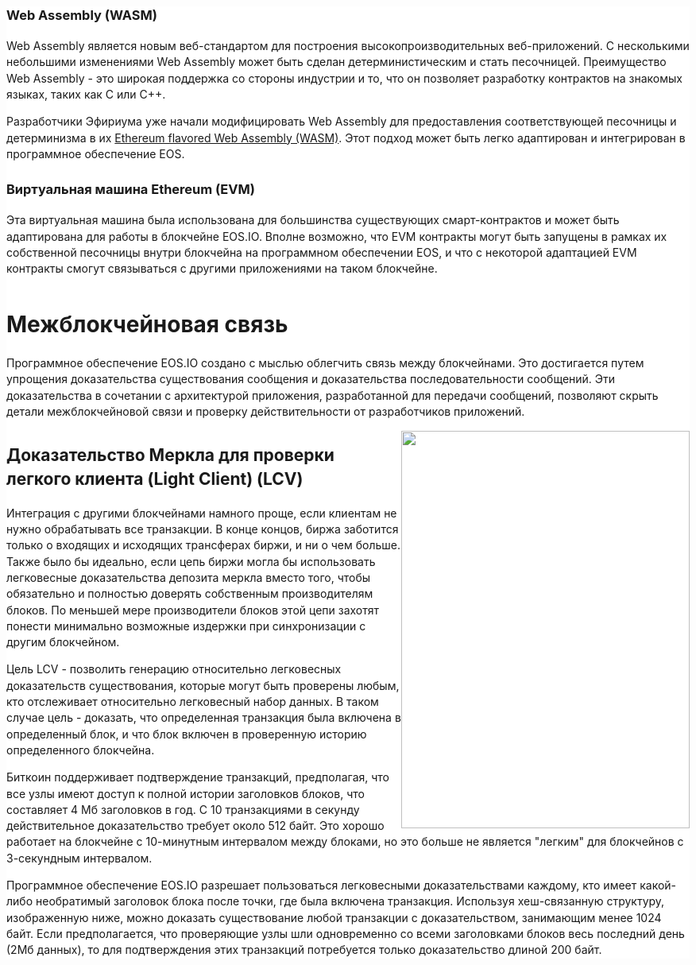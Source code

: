 ### Web Assembly (WASM)

Web Assembly является новым веб-стандартом для построения высокопроизводительных веб-приложений. С несколькими небольшими изменениями Web Assembly может быть сделан детерминистическим и стать песочницей. Преимущество Web Assembly - это широкая поддержка со стороны индустрии и то, что он позволяет разработку контрактов на знакомых языках, таких как С или C++.

Разработчики Эфириума уже начали модифицировать Web Assembly для предоставления соответствующей песочницы и детерминизма в их [Ethereum flavored Web Assembly (WASM)](https://github.com/ewasm/design). Этот подход может быть легко адаптирован и интегрирован в программное обеспечение EOS.

### Виртуальная машина Ethereum (EVM)

Эта виртуальная машина была использована для большинства существующих смарт-контрактов и может быть адаптирована для работы в блокчейне EOS.IO. Вполне возможно, что EVM контракты могут быть запущены в рамках их собственной песочницы внутри блокчейна на программном обеспечении EOS, и что с некоторой адаптацией EVM контракты смогут связываться с другими приложениями на таком блокчейне.

# Межблокчейновая связь

Программное обеспечение EOS.IO создано с мыслью облегчить связь между блокчейнами. Это достигается путем упрощения доказательства существования сообщения и доказательства последовательности сообщений. Эти доказательства в сочетании с архитектурой приложения, разработанной для передачи сообщений, позволяют скрыть детали межблокчейновой связи и проверку действительности от разработчиков приложений.

<img align="right" src="https://cdn.pbrd.co/images/240jBsM8A.jpg" width="362.84px" height="500px" />

## Доказательство Меркла для проверки легкого клиента (Light Client) (LCV)

Интеграция с другими блокчейнами намного проще, если клиентам не нужно обрабатывать все транзакции. В конце концов, биржа заботится только о входящих и исходящих трансферах биржи, и ни о чем больше. Также было бы идеально, если цепь биржи могла бы использовать легковесные доказательства депозита меркла вместо того, чтобы обязательно и полностью доверять собственным производителям блоков. По меньшей мере производители блоков этой цепи захотят понести минимально возможные издержки при синхронизации с другим блокчейном.

Цель LCV - позволить генерацию относительно легковесных доказательств существования, которые могут быть проверены любым, кто отслеживает относительно легковесный набор данных. В таком случае цель - доказать, что определенная транзакция была включена в определенный блок, и что блок включен в проверенную историю определенного блокчейна.

Биткоин поддерживает подтверждение транзакций, предполагая, что все узлы имеют доступ к полной истории заголовков блоков, что составляет 4 Мб заголовков в год. С 10 транзакциями в секунду действительное доказательство требует около 512 байт. Это хорошо работает на блокчейне с 10-минутным интервалом между блоками, но это больше не является "легким" для блокчейнов с 3-секундным интервалом.

Программное обеспечение EOS.IO разрешает пользоваться легковесными доказательствами каждому, кто имеет какой-либо необратимый заголовок блока после точки, где была включена транзакция. Используя хеш-связанную структуру, изображенную ниже, можно доказать существование любой транзакции с доказательством, занимающим менее 1024 байт. Если предполагается, что проверяющие узлы шли одновременно со всеми заголовками блоков весь последний день (2Мб данных), то для подтверждения этих транзакций потребуется только доказательство длиной 200 байт.

